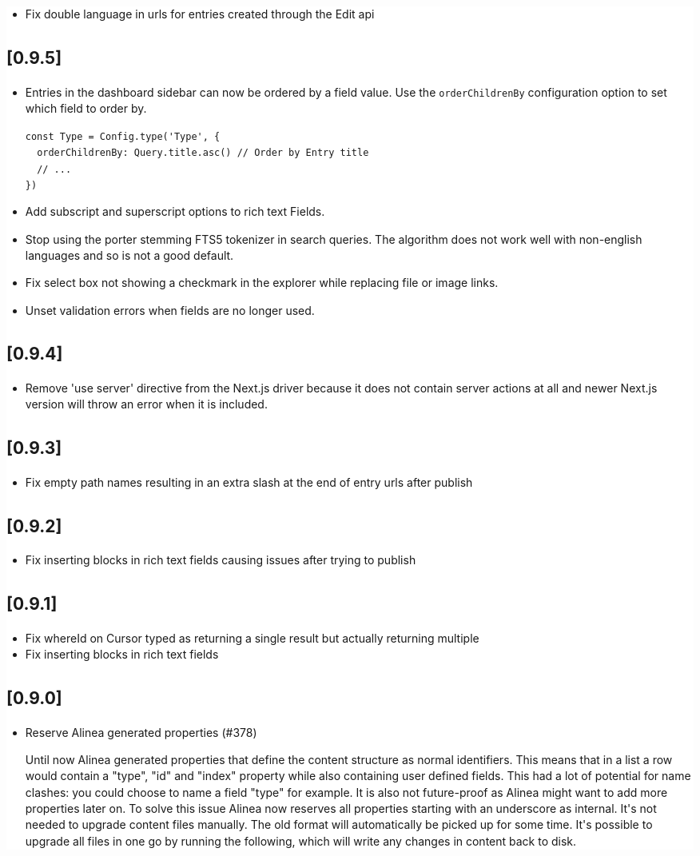 - Fix double language in urls for entries created through the Edit api

## [0.9.5]

- Entries in the dashboard sidebar can now be ordered by a field value.
  Use the `orderChildrenBy` configuration option to set which field to order by.

  ```tsx
  const Type = Config.type('Type', {
    orderChildrenBy: Query.title.asc() // Order by Entry title
    // ...
  })
  ```

- Add subscript and superscript options to rich text Fields.
- Stop using the porter stemming FTS5 tokenizer in search queries. The algorithm
  does not work well with non-english languages and so is not a good default.
- Fix select box not showing a checkmark in the explorer while replacing file or
  image links.
- Unset validation errors when fields are no longer used.

## [0.9.4]

- Remove 'use server' directive from the Next.js driver because it does not
  contain server actions at all and newer Next.js version will throw an error
  when it is included.

## [0.9.3]

- Fix empty path names resulting in an extra slash at the end of entry urls
  after publish

## [0.9.2]

- Fix inserting blocks in rich text fields causing issues after trying to
  publish

## [0.9.1]

- Fix whereId on Cursor typed as returning a single result but actually
  returning multiple
- Fix inserting blocks in rich text fields

## [0.9.0]

- Reserve Alinea generated properties (#378)

  Until now Alinea generated properties that define the content structure as
  normal identifiers. This means that in a list a row would contain a "type",
  "id" and "index" property while also containing user defined fields. This
  had a lot of potential for name clashes: you could choose to name a field
  "type" for example. It is also not future-proof as Alinea might want to add
  more properties later on. To solve this issue Alinea now reserves all
  properties starting with an underscore as internal. It's not needed to
  upgrade content files manually. The old format will automatically be picked up
  for some time. It's possible to upgrade all files in one go by running the
  following, which will write any changes in content back to disk.
